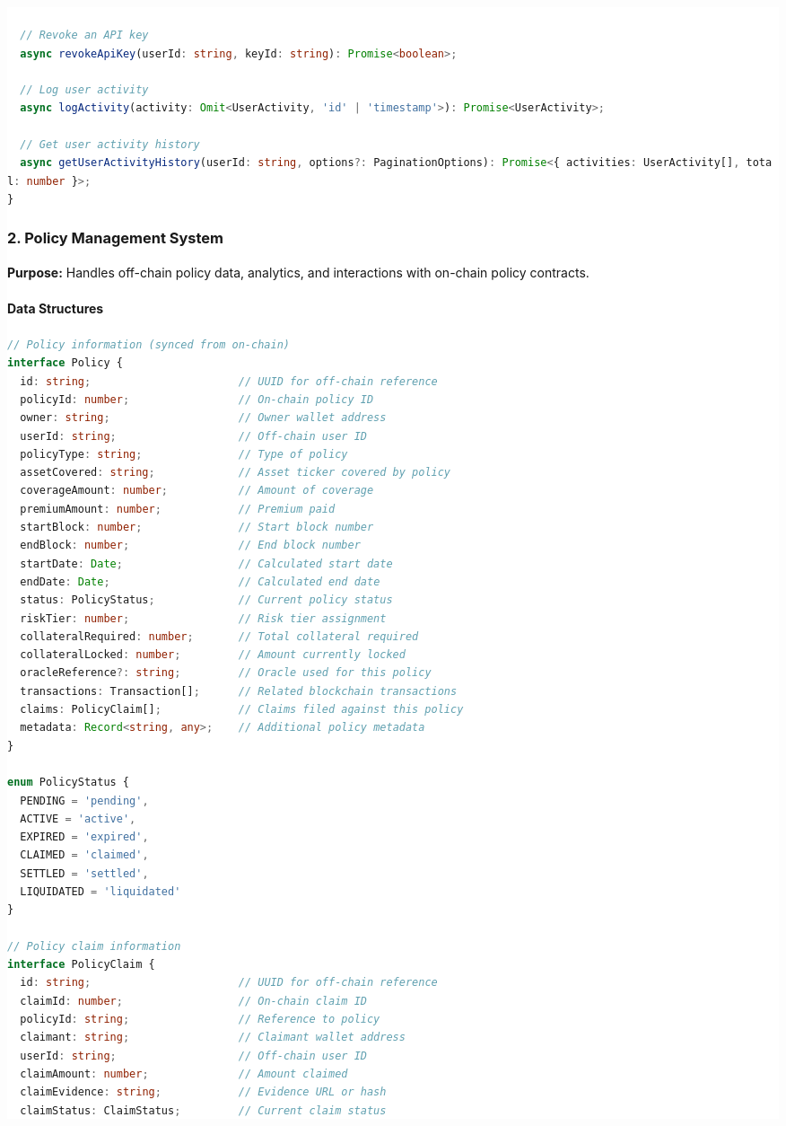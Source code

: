 ```typescript
  
  // Revoke an API key
  async revokeApiKey(userId: string, keyId: string): Promise<boolean>;
  
  // Log user activity
  async logActivity(activity: Omit<UserActivity, 'id' | 'timestamp'>): Promise<UserActivity>;
  
  // Get user activity history
  async getUserActivityHistory(userId: string, options?: PaginationOptions): Promise<{ activities: UserActivity[], total: number }>;
}
```

### 2. Policy Management System

**Purpose:** Handles off-chain policy data, analytics, and interactions with on-chain policy contracts.

#### Data Structures

```typescript
// Policy information (synced from on-chain)
interface Policy {
  id: string;                       // UUID for off-chain reference
  policyId: number;                 // On-chain policy ID
  owner: string;                    // Owner wallet address
  userId: string;                   // Off-chain user ID
  policyType: string;               // Type of policy
  assetCovered: string;             // Asset ticker covered by policy
  coverageAmount: number;           // Amount of coverage
  premiumAmount: number;            // Premium paid
  startBlock: number;               // Start block number
  endBlock: number;                 // End block number
  startDate: Date;                  // Calculated start date
  endDate: Date;                    // Calculated end date
  status: PolicyStatus;             // Current policy status
  riskTier: number;                 // Risk tier assignment
  collateralRequired: number;       // Total collateral required
  collateralLocked: number;         // Amount currently locked
  oracleReference?: string;         // Oracle used for this policy
  transactions: Transaction[];      // Related blockchain transactions
  claims: PolicyClaim[];            // Claims filed against this policy
  metadata: Record<string, any>;    // Additional policy metadata
}

enum PolicyStatus {
  PENDING = 'pending',
  ACTIVE = 'active',
  EXPIRED = 'expired',
  CLAIMED = 'claimed',
  SETTLED = 'settled',
  LIQUIDATED = 'liquidated'
}

// Policy claim information
interface PolicyClaim {
  id: string;                       // UUID for off-chain reference
  claimId: number;                  // On-chain claim ID
  policyId: string;                 // Reference to policy
  claimant: string;                 // Claimant wallet address
  userId: string;                   // Off-chain user ID
  claimAmount: number;              // Amount claimed
  claimEvidence: string;            // Evidence URL or hash
  claimStatus: ClaimStatus;         // Current claim status
```